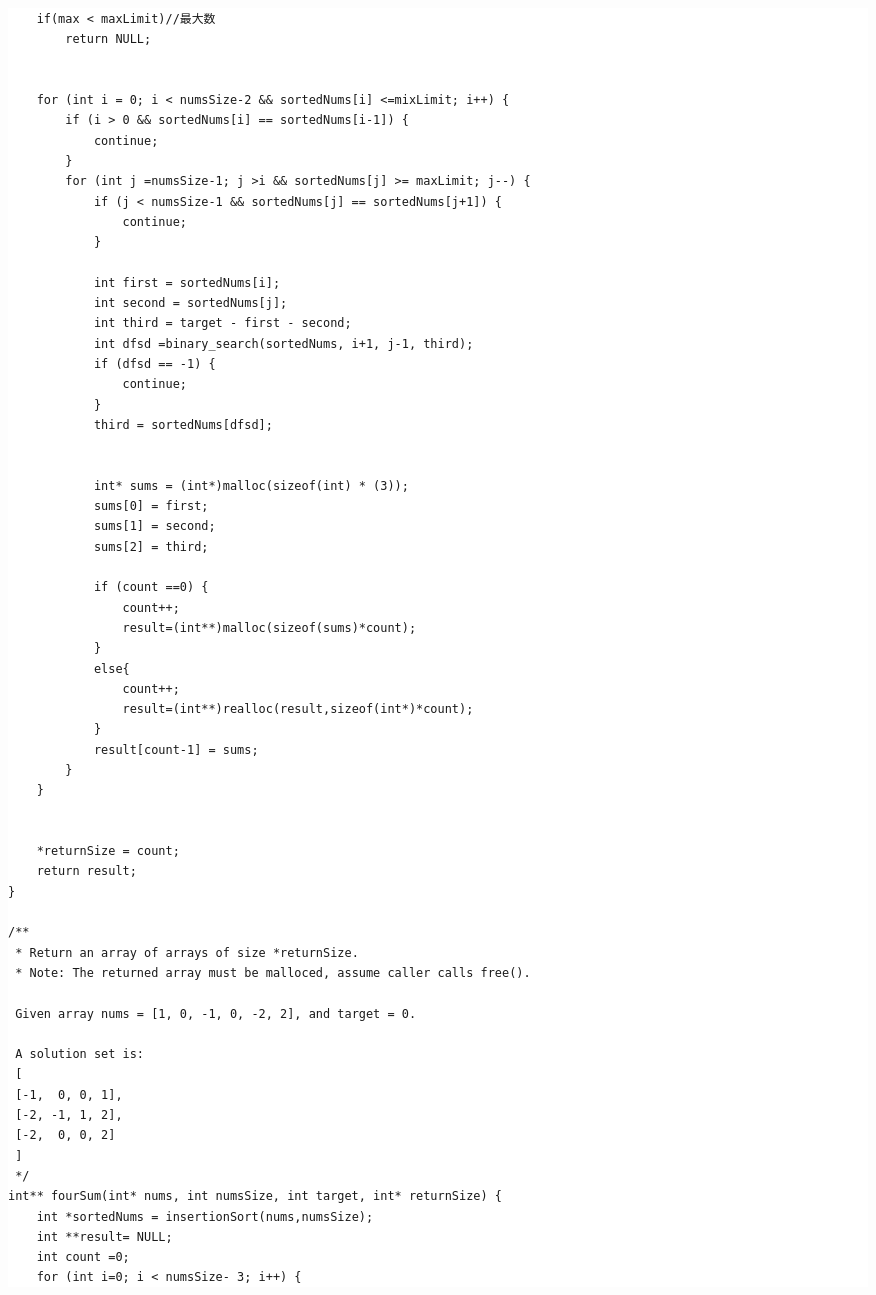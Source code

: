 ```
    if(max < maxLimit)//最大数
        return NULL;
    
    
    for (int i = 0; i < numsSize-2 && sortedNums[i] <=mixLimit; i++) {
        if (i > 0 && sortedNums[i] == sortedNums[i-1]) {
            continue;
        }
        for (int j =numsSize-1; j >i && sortedNums[j] >= maxLimit; j--) {
            if (j < numsSize-1 && sortedNums[j] == sortedNums[j+1]) {
                continue;
            }
            
            int first = sortedNums[i];
            int second = sortedNums[j];
            int third = target - first - second;
            int dfsd =binary_search(sortedNums, i+1, j-1, third);
            if (dfsd == -1) {
                continue;
            }
            third = sortedNums[dfsd];
            
            
            int* sums = (int*)malloc(sizeof(int) * (3));
            sums[0] = first;
            sums[1] = second;
            sums[2] = third;
            
            if (count ==0) {
                count++;
                result=(int**)malloc(sizeof(sums)*count);
            }
            else{
                count++;
                result=(int**)realloc(result,sizeof(int*)*count);
            }
            result[count-1] = sums;
        }
    }

    
    *returnSize = count;
    return result;
}

/**
 * Return an array of arrays of size *returnSize.
 * Note: The returned array must be malloced, assume caller calls free().
 
 Given array nums = [1, 0, -1, 0, -2, 2], and target = 0.
 
 A solution set is:
 [
 [-1,  0, 0, 1],
 [-2, -1, 1, 2],
 [-2,  0, 0, 2]
 ]
 */
int** fourSum(int* nums, int numsSize, int target, int* returnSize) {
    int *sortedNums = insertionSort(nums,numsSize);
    int **result= NULL;
    int count =0;
    for (int i=0; i < numsSize- 3; i++) {
```